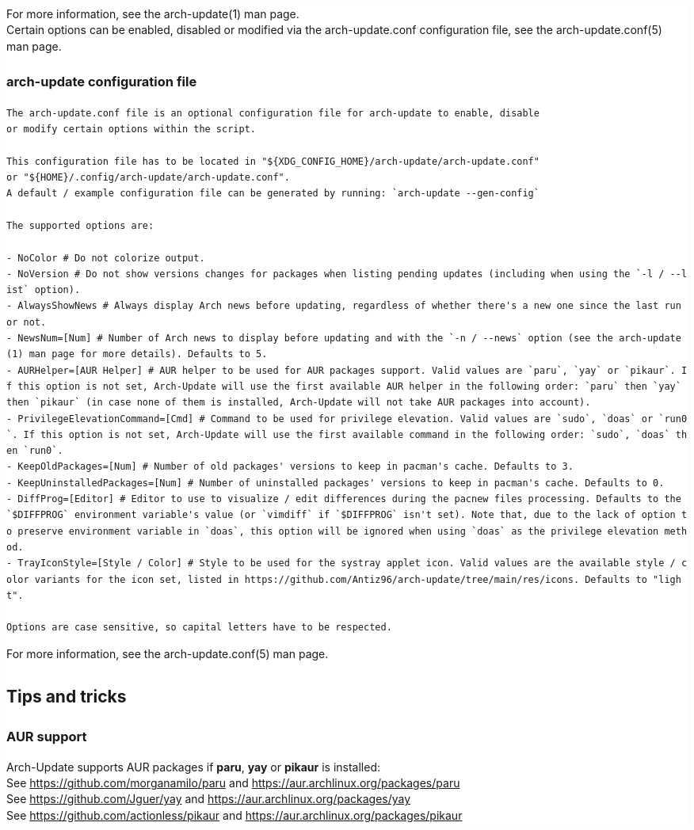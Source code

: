 For more information, see the arch-update(1) man page.  
Certain options can be enabled, disabled or modified via the arch-update.conf configuration file, see the arch-update.conf(5) man page.

### arch-update configuration file

```text
The arch-update.conf file is an optional configuration file for arch-update to enable, disable
or modify certain options within the script.

This configuration file has to be located in "${XDG_CONFIG_HOME}/arch-update/arch-update.conf"
or "${HOME}/.config/arch-update/arch-update.conf".
A default / example configuration file can be generated by running: `arch-update --gen-config`

The supported options are:

- NoColor # Do not colorize output.
- NoVersion # Do not show versions changes for packages when listing pending updates (including when using the `-l / --list` option).
- AlwaysShowNews # Always display Arch news before updating, regardless of whether there's a new one since the last run or not.
- NewsNum=[Num] # Number of Arch news to display before updating and with the `-n / --news` option (see the arch-update(1) man page for more details). Defaults to 5.
- AURHelper=[AUR Helper] # AUR helper to be used for AUR packages support. Valid values are `paru`, `yay` or `pikaur`. If this option is not set, Arch-Update will use the first available AUR helper in the following order: `paru` then `yay` then `pikaur` (in case none of them is installed, Arch-Update will not take AUR packages into account).
- PrivilegeElevationCommand=[Cmd] # Command to be used for privilege elevation. Valid values are `sudo`, `doas` or `run0`. If this option is not set, Arch-Update will use the first available command in the following order: `sudo`, `doas` then `run0`.
- KeepOldPackages=[Num] # Number of old packages' versions to keep in pacman's cache. Defaults to 3.
- KeepUninstalledPackages=[Num] # Number of uninstalled packages' versions to keep in pacman's cache. Defaults to 0.
- DiffProg=[Editor] # Editor to use to visualize / edit differences during the pacnew files processing. Defaults to the `$DIFFPROG` environment variable's value (or `vimdiff` if `$DIFFPROG` isn't set). Note that, due to the lack of option to preserve environment variable in `doas`, this option will be ignored when using `doas` as the privilege elevation method.
- TrayIconStyle=[Style / Color] # Style to be used for the systray applet icon. Valid values are the available style / color variants for the icon set, listed in https://github.com/Antiz96/arch-update/tree/main/res/icons. Defaults to "light".

Options are case sensitive, so capital letters have to be respected.
```

For more information, see the arch-update.conf(5) man page.

## Tips and tricks

### AUR support

Arch-Update supports AUR packages if **paru**, **yay** or **pikaur** is installed:  
See <https://github.com/morganamilo/paru> and <https://aur.archlinux.org/packages/paru>  
See <https://github.com/Jguer/yay> and <https://aur.archlinux.org/packages/yay>  
See <https://github.com/actionless/pikaur> and <https://aur.archlinux.org/packages/pikaur>
